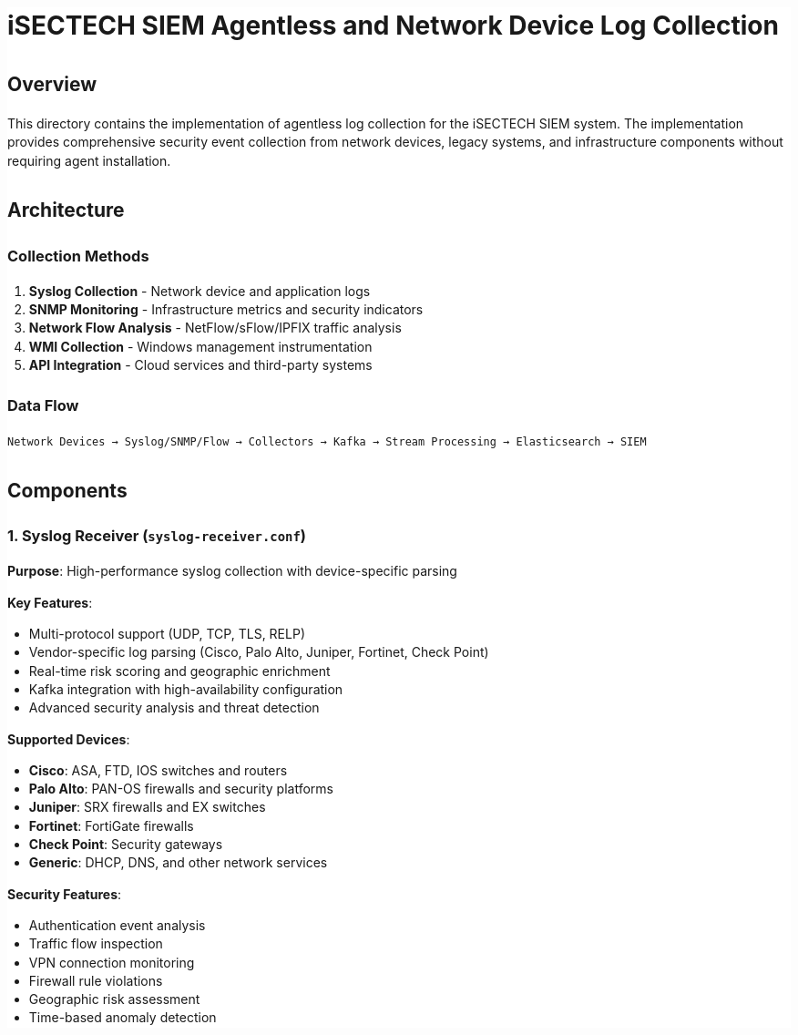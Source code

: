 # iSECTECH SIEM Agentless and Network Device Log Collection

## Overview

This directory contains the implementation of agentless log collection for the iSECTECH SIEM system. The implementation provides comprehensive security event collection from network devices, legacy systems, and infrastructure components without requiring agent installation.

## Architecture

### Collection Methods

1. **Syslog Collection** - Network device and application logs
2. **SNMP Monitoring** - Infrastructure metrics and security indicators  
3. **Network Flow Analysis** - NetFlow/sFlow/IPFIX traffic analysis
4. **WMI Collection** - Windows management instrumentation
5. **API Integration** - Cloud services and third-party systems

### Data Flow

```
Network Devices → Syslog/SNMP/Flow → Collectors → Kafka → Stream Processing → Elasticsearch → SIEM
```

## Components

### 1. Syslog Receiver (`syslog-receiver.conf`)

**Purpose**: High-performance syslog collection with device-specific parsing

**Key Features**:
- Multi-protocol support (UDP, TCP, TLS, RELP)
- Vendor-specific log parsing (Cisco, Palo Alto, Juniper, Fortinet, Check Point)
- Real-time risk scoring and geographic enrichment
- Kafka integration with high-availability configuration
- Advanced security analysis and threat detection

**Supported Devices**:
- **Cisco**: ASA, FTD, IOS switches and routers
- **Palo Alto**: PAN-OS firewalls and security platforms
- **Juniper**: SRX firewalls and EX switches
- **Fortinet**: FortiGate firewalls
- **Check Point**: Security gateways
- **Generic**: DHCP, DNS, and other network services

**Security Features**:
- Authentication event analysis
- Traffic flow inspection
- VPN connection monitoring
- Firewall rule violations
- Geographic risk assessment
- Time-based anomaly detection
